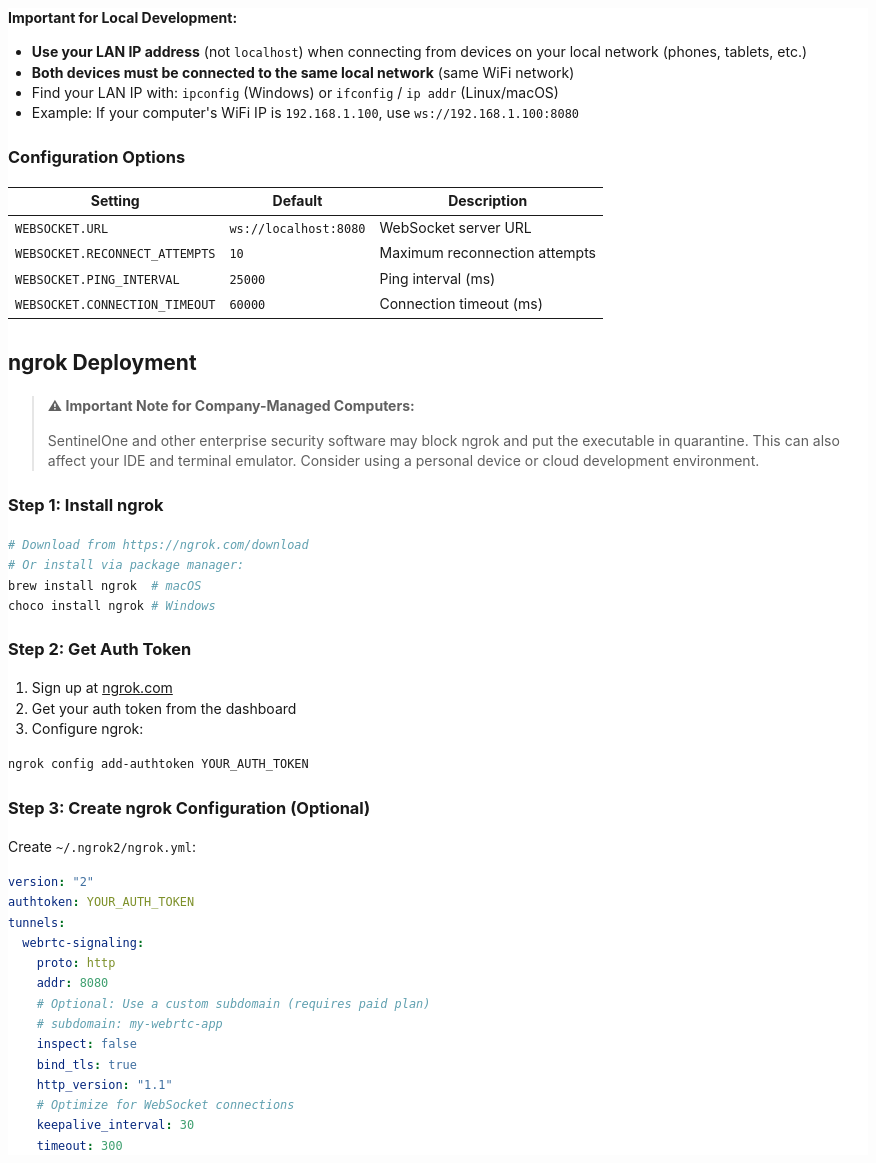 **Important for Local Development:**
- **Use your LAN IP address** (not `localhost`) when connecting from devices on your local network (phones, tablets, etc.)
- **Both devices must be connected to the same local network** (same WiFi network)
- Find your LAN IP with: `ipconfig` (Windows) or `ifconfig` / `ip addr` (Linux/macOS)
- Example: If your computer's WiFi IP is `192.168.1.100`, use `ws://192.168.1.100:8080`

### Configuration Options

| Setting | Default | Description |
|---------|---------|-------------|
| `WEBSOCKET.URL` | `ws://localhost:8080` | WebSocket server URL |
| `WEBSOCKET.RECONNECT_ATTEMPTS` | `10` | Maximum reconnection attempts |
| `WEBSOCKET.PING_INTERVAL` | `25000` | Ping interval (ms) |
| `WEBSOCKET.CONNECTION_TIMEOUT` | `60000` | Connection timeout (ms) |

## ngrok Deployment

> **⚠️ Important Note for Company-Managed Computers:**
> 
> SentinelOne and other enterprise security software may block ngrok and put the executable in quarantine. This can also affect your IDE and terminal emulator. Consider using a personal device or cloud development environment.

### Step 1: Install ngrok
```bash
# Download from https://ngrok.com/download
# Or install via package manager:
brew install ngrok  # macOS
choco install ngrok # Windows
```

### Step 2: Get Auth Token
1. Sign up at [ngrok.com](https://ngrok.com)
2. Get your auth token from the dashboard
3. Configure ngrok:
```bash
ngrok config add-authtoken YOUR_AUTH_TOKEN
```

### Step 3: Create ngrok Configuration (Optional)
Create `~/.ngrok2/ngrok.yml`:
```yaml
version: "2"
authtoken: YOUR_AUTH_TOKEN
tunnels:
  webrtc-signaling:
    proto: http
    addr: 8080
    # Optional: Use a custom subdomain (requires paid plan)
    # subdomain: my-webrtc-app
    inspect: false
    bind_tls: true
    http_version: "1.1"
    # Optimize for WebSocket connections
    keepalive_interval: 30
    timeout: 300
```
